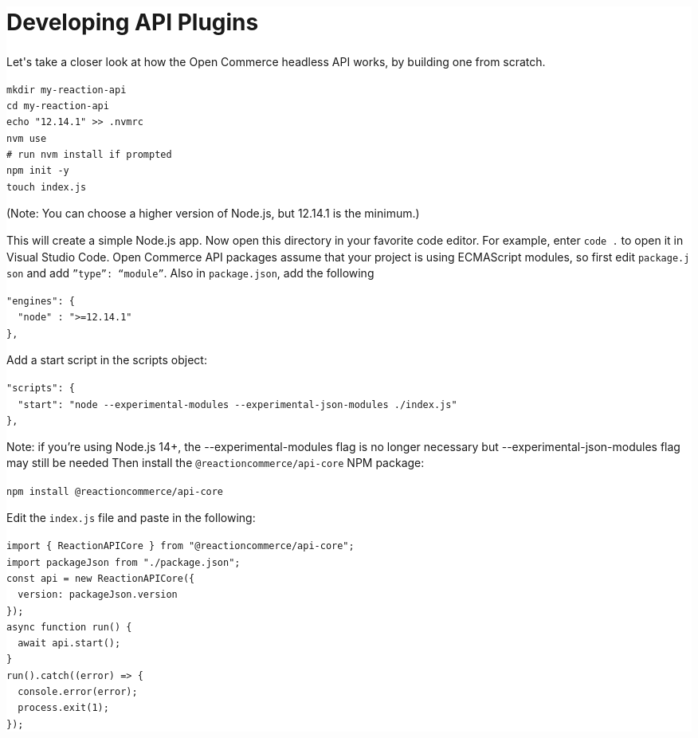 # Developing API Plugins

Let's take a closer look at how the Open Commerce headless API works, by building one from scratch.

```
mkdir my-reaction-api
cd my-reaction-api
echo "12.14.1" >> .nvmrc
nvm use
# run nvm install if prompted
npm init -y
touch index.js
```

(Note: You can choose a higher version of Node.js, but 12.14.1 is the minimum.)

This will create a simple Node.js app. Now open this directory in your favorite code editor. For example, enter `code .` to open it in Visual Studio Code.
Open Commerce API packages assume that your project is using ECMAScript modules, so first edit `package.json` and add `”type”: “module”`.
Also in `package.json`, add the following

```
"engines": {
  "node" : ">=12.14.1"
},
```

Add a start script in the scripts object:

```
"scripts": {
  "start": "node --experimental-modules --experimental-json-modules ./index.js"
},
```

Note: if you’re using Node.js 14+, the --experimental-modules flag is no longer necessary but --experimental-json-modules flag may still be needed
Then install the `@reactioncommerce/api-core` NPM package:

```
npm install @reactioncommerce/api-core
```

Edit the `index.js` file and paste in the following:

```
import { ReactionAPICore } from "@reactioncommerce/api-core";
import packageJson from "./package.json";
const api = new ReactionAPICore({
  version: packageJson.version
});
async function run() {
  await api.start();
}
run().catch((error) => {
  console.error(error);
  process.exit(1);
});
```
